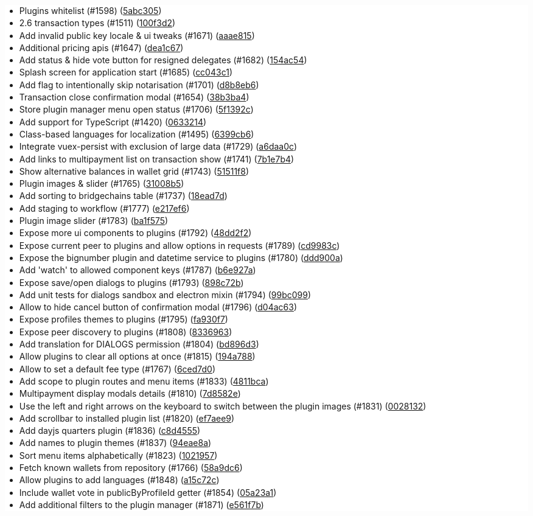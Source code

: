 - Plugins whitelist (#1598) ([5abc305](5abc305e51c987becfa4e12ce9131d8b4daca972))
- 2.6 transaction types (#1511) ([100f3d2](100f3d204285ca36cbabc6c629af90359c5eff1e))
- Add invalid public key locale & ui tweaks (#1671) ([aaae815](aaae81516d44e72c851678ea9fde022d4333eb22))
- Additional pricing apis (#1647) ([dea1c67](dea1c67dff881a8a24d75211ac171482c6c07f4e))
- Add status & hide vote button for resigned delegates (#1682) ([154ac54](154ac541e65728f353ff21a9df2d6a08bfd96a26))
- Splash screen for application start (#1685) ([cc043c1](cc043c1bf707131f008d801d569ac44db63c769a))
- Add flag to intentionally skip notarisation (#1701) ([d8b8eb6](d8b8eb6ddc283511f973b498db386fed15612b08))
- Transaction close confirmation modal (#1654) ([38b3ba4](38b3ba4a8c03ec910727eef0c31e183cf99d24d7))
- Store plugin manager menu open status (#1706) ([5f1392c](5f1392c00ce205a178a04cb3950b56e0d5de99c6))
- Add support for TypeScript (#1420) ([0633214](0633214092ad4a2a072680dbfab94895bbcee0cc))
- Class-based languages for localization (#1495) ([6399cb6](6399cb6277457d9dd970682980a1920e5bfef519))
- Integrate vuex-persist with exclusion of large data (#1729) ([a6daa0c](a6daa0c2048f48828426d9e107762618d256638d))
- Add links to multipayment list on transaction show (#1741) ([7b1e7b4](7b1e7b44c1ae9a810f1733a92614d4ec16c81d39))
- Show alternative balances in wallet grid (#1743) ([51511f8](51511f80372a0875c3aa5c17a6af1b85205284f6))
- Plugin images & slider (#1765) ([31008b5](31008b57fccc5f067a6e21eb43c5ec4759902e26))
- Add sorting to bridgechains table (#1737) ([18ead7d](18ead7d57022d4b8262c2632537c58d88c4ca22e))
- Add staging to workflow (#1777) ([e217ef6](e217ef6a263a2b20c0cc4818fa2449ff275cac15))
- Plugin image slider (#1783) ([ba1f575](ba1f57518dee7e944a4e7a8741d025697057c0e5))
- Expose more ui components to plugins (#1792) ([48dd2f2](48dd2f235fe61123fb3870d5138479f3cfdbb1a1))
- Expose current peer to plugins and allow options in requests (#1789) ([cd9983c](cd9983c8c3c009b007d92faaece9e8ea159640ff))
- Expose the bignumber plugin and datetime service to plugins (#1780) ([ddd900a](ddd900a3411ab63a361bfc45fc1ee1a3a040d683))
- Add 'watch'  to allowed component keys (#1787) ([b6e927a](b6e927a4ed3ff0c0e959bd1e131276a3a30d7fa2))
- Expose save/open dialogs to plugins (#1793) ([898c72b](898c72b9c2b56148243911b798374c2f398a367f))
- Add unit tests for dialogs sandbox and electron mixin (#1794) ([99bc099](99bc0998a88836ff654f9b5998af1d0caa980d60))
- Allow to hide cancel button of confirmation modal (#1796) ([d04ac63](d04ac63b5a5f607b62e22ef407194ef2cb1ab675))
- Expose profiles themes to plugins (#1795) ([fa930f7](fa930f77d86e784ed7708bbbc7e2ab026b8bbf70))
- Expose peer discovery to plugins (#1808) ([8336963](8336963ecc7bf3365894316175d08523274dd4ab))
- Add translation for DIALOGS permission (#1804) ([bd896d3](bd896d3b14143e66ad1994bea9fdcd64f3003582))
- Allow plugins to clear all options at once (#1815) ([194a788](194a7889c04aedd06fcf1f329677a4f532a29558))
- Allow to set a default fee type (#1767) ([6ced7d0](6ced7d055d175852894d658e12591ebd52c34a14))
- Add scope to plugin routes and menu items (#1833) ([4811bca](4811bca69048972da907257fd3d30c4bd8b77789))
- Multipayment display modals details (#1810) ([7d8582e](7d8582e05ec41857755aff27f43baae42a1f0d58))
- Use the left and right arrows on the keyboard to switch between the plugin images (#1831) ([0028132](0028132ff8f9900a124d45ba1ff45075d51ee822))
- Add scrollbar to installed plugin list (#1820) ([ef7aee9](ef7aee9b03b15cb6498b814f0fc43474479b4b53))
- Add dayjs quarters plugin (#1836) ([c8d4555](c8d4555c2fd89c8006725e116dd7643165872e1a))
- Add names to plugin themes (#1837) ([94eae8a](94eae8abc5e597905cf9b19d93cb2ac815fbe7d0))
- Sort menu items alphabetically (#1823) ([1021957](1021957a87ee66d3fdc1facd58db33026bd1d33c))
- Fetch known wallets from repository (#1766) ([58a9dc6](58a9dc65d66bf8e91a648a46e0c464bdb6355194))
- Allow plugins to add languages (#1848) ([a15c72c](a15c72cb77fe269752af17bc1ee7b70171a6e4a5))
- Include wallet vote in publicByProfileId getter (#1854) ([05a23a1](05a23a191b3a4db2eaa2dc36a765b0d40da94360))
- Add additional filters to the plugin manager (#1871) ([e561f7b](e561f7bb279a3822384b13296d1d278d7a97bd8a))